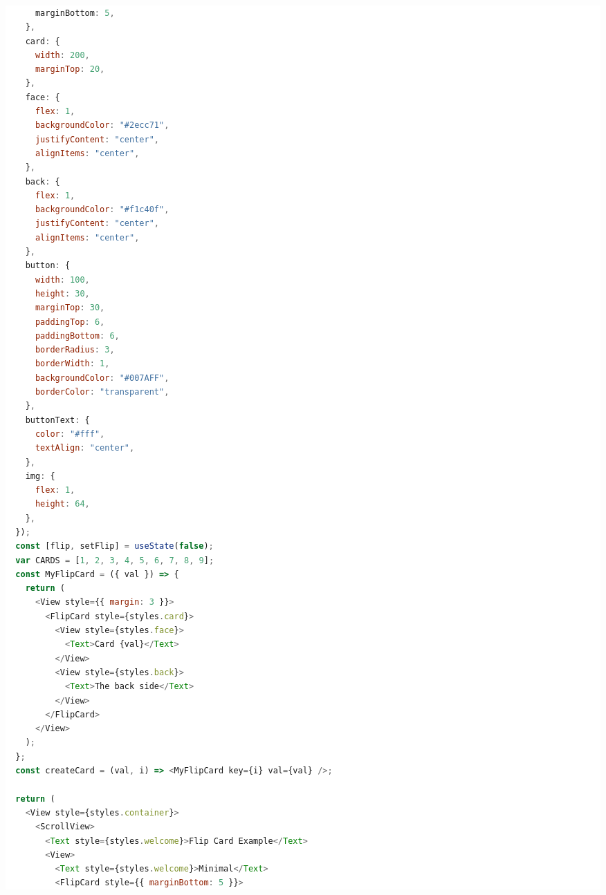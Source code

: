 ```js
      marginBottom: 5,
    },
    card: {
      width: 200,
      marginTop: 20,
    },
    face: {
      flex: 1,
      backgroundColor: "#2ecc71",
      justifyContent: "center",
      alignItems: "center",
    },
    back: {
      flex: 1,
      backgroundColor: "#f1c40f",
      justifyContent: "center",
      alignItems: "center",
    },
    button: {
      width: 100,
      height: 30,
      marginTop: 30,
      paddingTop: 6,
      paddingBottom: 6,
      borderRadius: 3,
      borderWidth: 1,
      backgroundColor: "#007AFF",
      borderColor: "transparent",
    },
    buttonText: {
      color: "#fff",
      textAlign: "center",
    },
    img: {
      flex: 1,
      height: 64,
    },
  });
  const [flip, setFlip] = useState(false);
  var CARDS = [1, 2, 3, 4, 5, 6, 7, 8, 9];
  const MyFlipCard = ({ val }) => {
    return (
      <View style={{ margin: 3 }}>
        <FlipCard style={styles.card}>
          <View style={styles.face}>
            <Text>Card {val}</Text>
          </View>
          <View style={styles.back}>
            <Text>The back side</Text>
          </View>
        </FlipCard>
      </View>
    );
  };
  const createCard = (val, i) => <MyFlipCard key={i} val={val} />;

  return (
    <View style={styles.container}>
      <ScrollView>
        <Text style={styles.welcome}>Flip Card Example</Text>
        <View>
          <Text style={styles.welcome}>Minimal</Text>
          <FlipCard style={{ marginBottom: 5 }}>
```